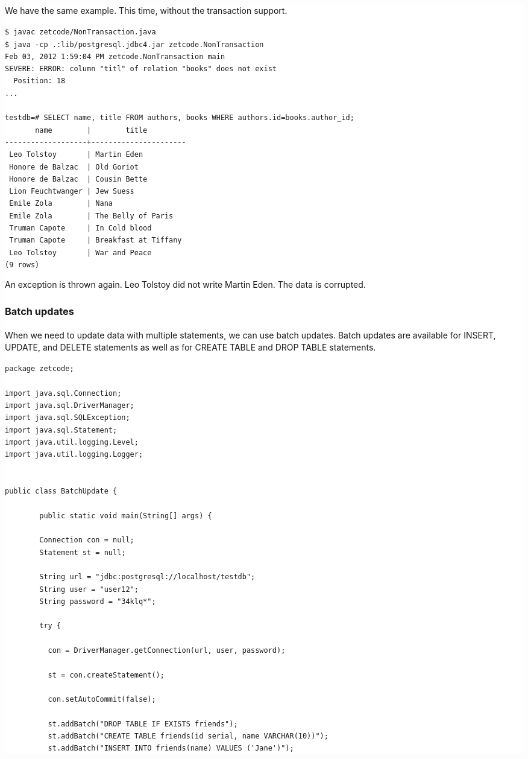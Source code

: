 We have the same example. This time, without the transaction support.  
  
```  
$ javac zetcode/NonTransaction.java  
$ java -cp .:lib/postgresql.jdbc4.jar zetcode.NonTransaction   
Feb 03, 2012 1:59:04 PM zetcode.NonTransaction main  
SEVERE: ERROR: column "titl" of relation "books" does not exist  
  Position: 18  
...  
  
testdb=# SELECT name, title FROM authors, books WHERE authors.id=books.author_id;  
       name        |        title           
-------------------+----------------------  
 Leo Tolstoy       | Martin Eden  
 Honore de Balzac  | Old Goriot  
 Honore de Balzac  | Cousin Bette  
 Lion Feuchtwanger | Jew Suess  
 Emile Zola        | Nana  
 Emile Zola        | The Belly of Paris  
 Truman Capote     | In Cold blood  
 Truman Capote     | Breakfast at Tiffany  
 Leo Tolstoy       | War and Peace  
(9 rows)  
```  
  
An exception is thrown again. Leo Tolstoy did not write Martin Eden. The data is corrupted.  
  
### Batch updates  
  
When we need to update data with multiple statements, we can use batch updates. Batch updates are available for INSERT, UPDATE, and DELETE statements as well as for CREATE TABLE and DROP TABLE statements.  
  
```  
package zetcode;  
  
import java.sql.Connection;  
import java.sql.DriverManager;  
import java.sql.SQLException;  
import java.sql.Statement;  
import java.util.logging.Level;  
import java.util.logging.Logger;  
  
  
public class BatchUpdate {  
  
        public static void main(String[] args) {  
  
        Connection con = null;  
        Statement st = null;  
  
        String url = "jdbc:postgresql://localhost/testdb";  
        String user = "user12";  
        String password = "34klq*";  
  
        try {  
  
          con = DriverManager.getConnection(url, user, password);  
  
          st = con.createStatement();  
            
          con.setAutoCommit(false);  
            
          st.addBatch("DROP TABLE IF EXISTS friends");  
          st.addBatch("CREATE TABLE friends(id serial, name VARCHAR(10))");  
          st.addBatch("INSERT INTO friends(name) VALUES ('Jane')");  
```